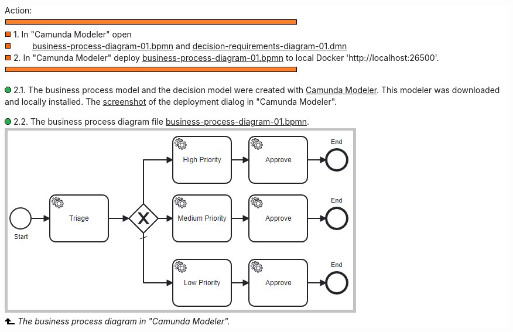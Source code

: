 <P>Action:<br>
<img alt="" src="images/orangeHR-500.png"><br>
<img alt="" src="images/orangeSquare.png"> 1. In "Camunda Modeler" open<br>
<img alt="" src="images/orangeSquare.png"><img alt="" src="images/spacer-32.png">
<a href="https://github.com/k1729p/Study06/blob/main/src/main/resources/diagrams/business-process-diagram-01.bpmn">
business-process-diagram-01.bpmn</a> and
<a href="https://github.com/k1729p/Study06/blob/main/src/main/resources/diagrams/decision-requirements-diagram-01.dmn">
decision-requirements-diagram-01.dmn</a><br>
<img alt="" src="images/orangeSquare.png"> 2. In "Camunda Modeler" deploy
<a href="https://github.com/k1729p/Study06/blob/main/src/main/resources/diagrams/business-process-diagram-01.bpmn">
business-process-diagram-01.bpmn</a> to local Docker 'http://localhost:26500'.<br>
<img alt="" src="images/orangeHR-500.png"></P>

<P><img alt="" src="images/greenCircle.png">
2.1. The business process model and the decision model were created with <a href="https://camunda.com/platform/modeler/">Camunda Modeler</a>.
This modeler was downloaded and locally installed. 
The <a href="images/CamundaModelerDeployBusinessProcessDiagram.png">
screenshot</a> of the deployment dialog in "Camunda Modeler".
</p>

<P><img alt="" src="images/greenCircle.png">
2.2. The business process diagram file 
<a href="https://github.com/k1729p/Study06/blob/main/src/main/resources/diagrams/business-process-diagram-01.bpmn">
business-process-diagram-01.bpmn</a>.<br>
<img alt="" src="images/BusinessProcessDiagram.png" height="315" width="600"/><br>
<img alt="" src="images/blackArrowUp.png">
<I>The business process diagram in "Camunda Modeler".</I>
</P>
